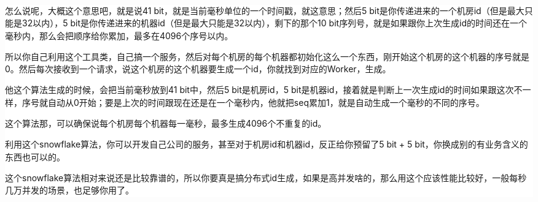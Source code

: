 怎么说呢，大概这个意思吧，就是说41 bit，就是当前毫秒单位的一个时间戳，就这意思；然后5 bit是你传递进来的一个机房id（但是最大只能是32以内），5 bit是你传递进来的机器id（但是最大只能是32以内），剩下的那个10 bit序列号，就是如果跟你上次生成id的时间还在一个毫秒内，那么会把顺序给你累加，最多在4096个序号以内。

所以你自己利用这个工具类，自己搞一个服务，然后对每个机房的每个机器都初始化这么一个东西，刚开始这个机房的这个机器的序号就是0。然后每次接收到一个请求，说这个机房的这个机器要生成一个id，你就找到对应的Worker，生成。

他这个算法生成的时候，会把当前毫秒放到41 bit中，然后5 bit是机房id，5 bit是机器id，接着就是判断上一次生成id的时间如果跟这次不一样，序号就自动从0开始；要是上次的时间跟现在还是在一个毫秒内，他就把seq累加1，就是自动生成一个毫秒的不同的序号。

这个算法那，可以确保说每个机房每个机器每一毫秒，最多生成4096个不重复的id。

利用这个snowflake算法，你可以开发自己公司的服务，甚至对于机房id和机器id，反正给你预留了5 bit + 5 bit，你换成别的有业务含义的东西也可以的。

这个snowflake算法相对来说还是比较靠谱的，所以你要真是搞分布式id生成，如果是高并发啥的，那么用这个应该性能比较好，一般每秒几万并发的场景，也足够你用了。
